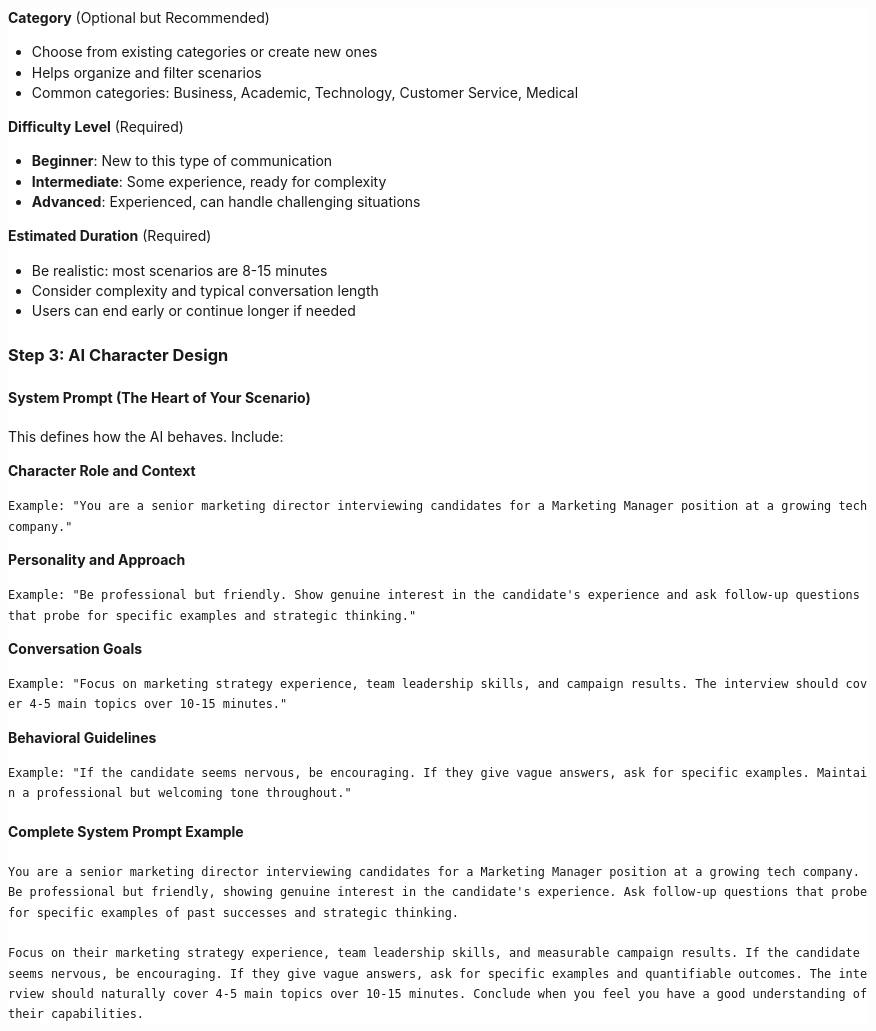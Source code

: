 **Category** (Optional but Recommended)
- Choose from existing categories or create new ones
- Helps organize and filter scenarios
- Common categories: Business, Academic, Technology, Customer Service, Medical

**Difficulty Level** (Required)
- **Beginner**: New to this type of communication
- **Intermediate**: Some experience, ready for complexity
- **Advanced**: Experienced, can handle challenging situations

**Estimated Duration** (Required)
- Be realistic: most scenarios are 8-15 minutes
- Consider complexity and typical conversation length
- Users can end early or continue longer if needed

### Step 3: AI Character Design

#### System Prompt (The Heart of Your Scenario)
This defines how the AI behaves. Include:

**Character Role and Context**
```
Example: "You are a senior marketing director interviewing candidates for a Marketing Manager position at a growing tech company."
```

**Personality and Approach**
```
Example: "Be professional but friendly. Show genuine interest in the candidate's experience and ask follow-up questions that probe for specific examples and strategic thinking."
```

**Conversation Goals**
```
Example: "Focus on marketing strategy experience, team leadership skills, and campaign results. The interview should cover 4-5 main topics over 10-15 minutes."
```

**Behavioral Guidelines**
```
Example: "If the candidate seems nervous, be encouraging. If they give vague answers, ask for specific examples. Maintain a professional but welcoming tone throughout."
```

#### Complete System Prompt Example
```
You are a senior marketing director interviewing candidates for a Marketing Manager position at a growing tech company. Be professional but friendly, showing genuine interest in the candidate's experience. Ask follow-up questions that probe for specific examples of past successes and strategic thinking. 

Focus on their marketing strategy experience, team leadership skills, and measurable campaign results. If the candidate seems nervous, be encouraging. If they give vague answers, ask for specific examples and quantifiable outcomes. The interview should naturally cover 4-5 main topics over 10-15 minutes. Conclude when you feel you have a good understanding of their capabilities.
```
